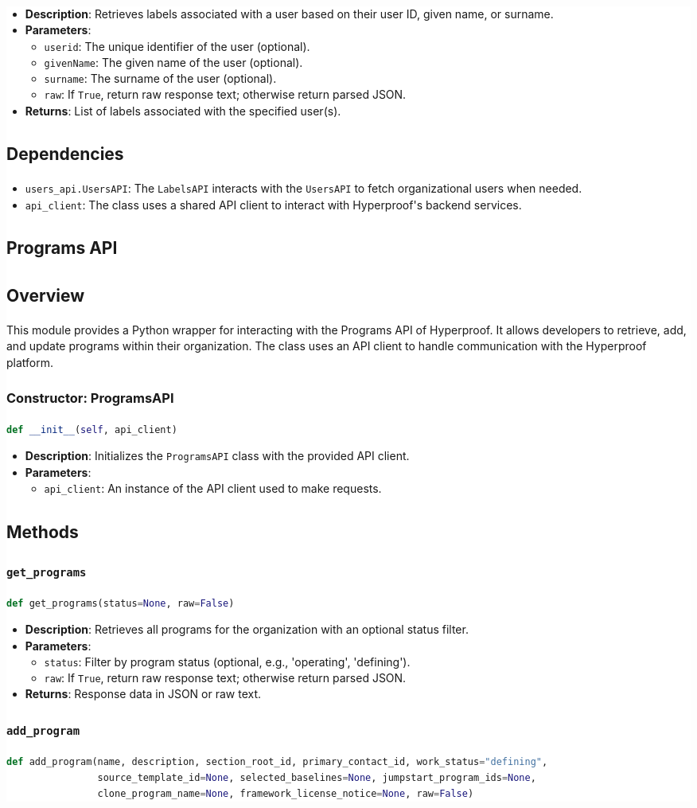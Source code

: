 - **Description**: Retrieves labels associated with a user based on their user ID, given name, or surname.
- **Parameters**:
  - `userid`: The unique identifier of the user (optional).
  - `givenName`: The given name of the user (optional).
  - `surname`: The surname of the user (optional).
  - `raw`: If `True`, return raw response text; otherwise return parsed JSON.
- **Returns**: List of labels associated with the specified user(s).

## Dependencies
- `users_api.UsersAPI`: The `LabelsAPI` interacts with the `UsersAPI` to fetch organizational users when needed.
- `api_client`: The class uses a shared API client to interact with Hyperproof's backend services.

## Programs API

## Overview
This module provides a Python wrapper for interacting with the Programs API of Hyperproof. It allows developers to retrieve, add, and update programs within their organization. The class uses an API client to handle communication with the Hyperproof platform.

### Constructor: ProgramsAPI

```python
def __init__(self, api_client)
```

- **Description**: Initializes the `ProgramsAPI` class with the provided API client.
- **Parameters**:
  - `api_client`: An instance of the API client used to make requests.

## Methods

### `get_programs`

```python
def get_programs(status=None, raw=False)
```

- **Description**: Retrieves all programs for the organization with an optional status filter.
- **Parameters**:
  - `status`: Filter by program status (optional, e.g., 'operating', 'defining').
  - `raw`: If `True`, return raw response text; otherwise return parsed JSON.
- **Returns**: Response data in JSON or raw text.

### `add_program`

```python
def add_program(name, description, section_root_id, primary_contact_id, work_status="defining", 
                source_template_id=None, selected_baselines=None, jumpstart_program_ids=None, 
                clone_program_name=None, framework_license_notice=None, raw=False)
```
